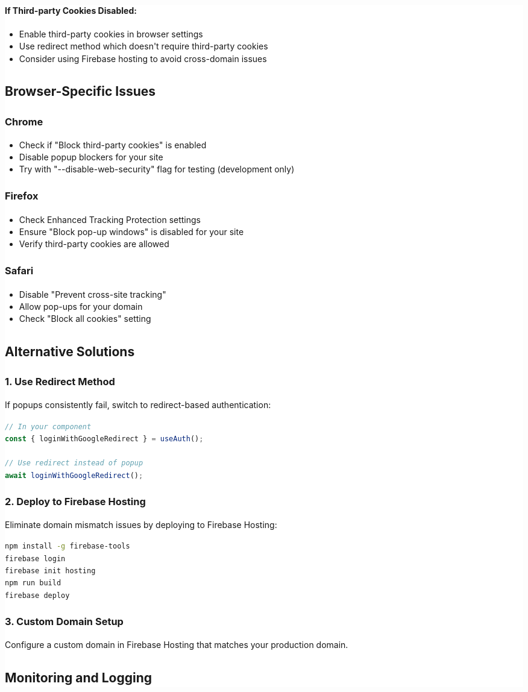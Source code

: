 #### If Third-party Cookies Disabled:
- Enable third-party cookies in browser settings
- Use redirect method which doesn't require third-party cookies
- Consider using Firebase hosting to avoid cross-domain issues

## Browser-Specific Issues

### Chrome
- Check if "Block third-party cookies" is enabled
- Disable popup blockers for your site
- Try with "--disable-web-security" flag for testing (development only)

### Firefox
- Check Enhanced Tracking Protection settings
- Ensure "Block pop-up windows" is disabled for your site
- Verify third-party cookies are allowed

### Safari
- Disable "Prevent cross-site tracking"
- Allow pop-ups for your domain
- Check "Block all cookies" setting

## Alternative Solutions

### 1. Use Redirect Method
If popups consistently fail, switch to redirect-based authentication:
```javascript
// In your component
const { loginWithGoogleRedirect } = useAuth();

// Use redirect instead of popup
await loginWithGoogleRedirect();
```

### 2. Deploy to Firebase Hosting
Eliminate domain mismatch issues by deploying to Firebase Hosting:
```bash
npm install -g firebase-tools
firebase login
firebase init hosting
npm run build
firebase deploy
```

### 3. Custom Domain Setup
Configure a custom domain in Firebase Hosting that matches your production domain.

## Monitoring and Logging
